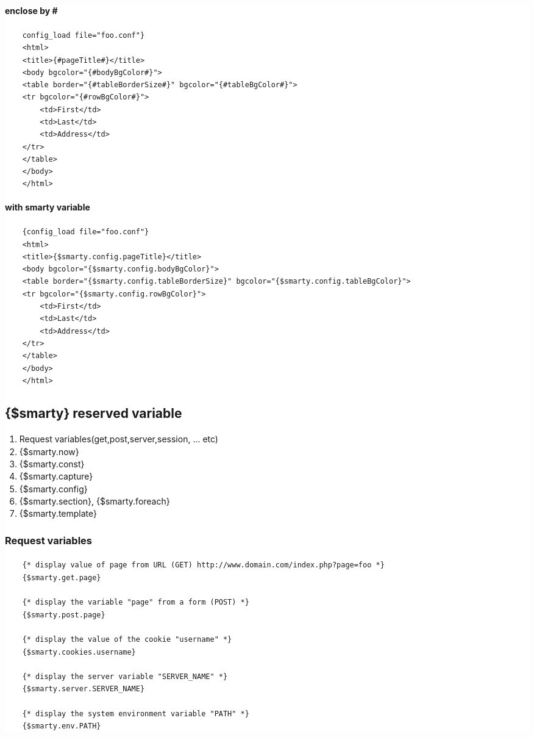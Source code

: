 #### enclose by \#


```
    config_load file="foo.conf"}
    <html>
    <title>{#pageTitle#}</title>
    <body bgcolor="{#bodyBgColor#}">
    <table border="{#tableBorderSize#}" bgcolor="{#tableBgColor#}">
    <tr bgcolor="{#rowBgColor#}">
        <td>First</td>
        <td>Last</td>
        <td>Address</td>
    </tr>
    </table>
    </body>
    </html>
```

#### with smarty variable


```
    {config_load file="foo.conf"}
    <html>
    <title>{$smarty.config.pageTitle}</title>
    <body bgcolor="{$smarty.config.bodyBgColor}">
    <table border="{$smarty.config.tableBorderSize}" bgcolor="{$smarty.config.tableBgColor}">
    <tr bgcolor="{$smarty.config.rowBgColor}">
        <td>First</td>
        <td>Last</td>
        <td>Address</td>
    </tr>
    </table>
    </body>
    </html>
```

{\$smarty} reserved variable
----------------------------

1.  Request variables(get,post,server,session, … etc)
2.  {\$smarty.now}
3.  {\$smarty.const}
4.  {\$smarty.capture}
5.  {\$smarty.config}
6.  {\$smarty.section}, {\$smarty.foreach}
7.  {\$smarty.template}

### Request variables


```
    {* display value of page from URL (GET) http://www.domain.com/index.php?page=foo *}
    {$smarty.get.page}
     
    {* display the variable "page" from a form (POST) *}
    {$smarty.post.page}
     
    {* display the value of the cookie "username" *}
    {$smarty.cookies.username}
     
    {* display the server variable "SERVER_NAME" *}
    {$smarty.server.SERVER_NAME}
     
    {* display the system environment variable "PATH" *}
    {$smarty.env.PATH}
```